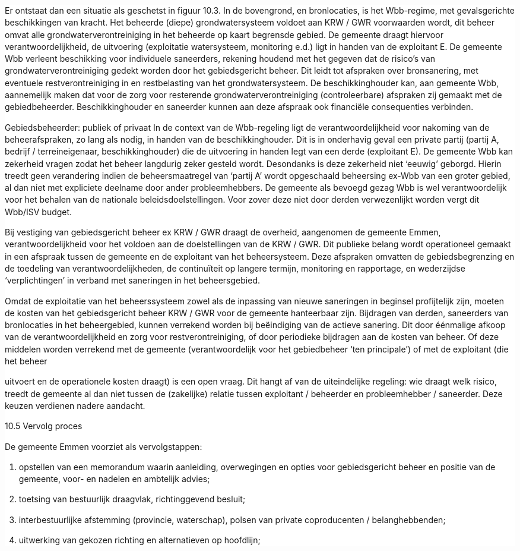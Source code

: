 Er ontstaat dan een situatie als geschetst in figuur 10.3. In de bovengrond, en bronlocaties, is het Wbb-regime, met gevalsgerichte beschikkingen van kracht. Het beheerde (diepe) grondwatersysteem voldoet aan KRW / GWR voorwaarden wordt, dit beheer omvat alle grondwaterverontreiniging in het beheerde op kaart begrensde gebied. De gemeente draagt hiervoor verantwoordelijkheid, de uitvoering (exploitatie watersysteem, monitoring e.d.) ligt in handen van de exploitant E. De gemeente Wbb verleent beschikking voor individuele saneerders, rekening houdend met het gegeven dat de risico’s van grondwaterverontreiniging gedekt worden door het gebiedsgericht beheer. Dit leidt tot afspraken over bronsanering, met eventuele restverontreiniging in en restbelasting van het grondwatersysteem. De beschikkinghouder kan, aan gemeente Wbb, aannemelijk maken dat voor de zorg voor resterende grondwaterverontreiniging (controleerbare) afspraken zij gemaakt met de gebiedbeheerder. Beschikkinghouder en saneerder kunnen aan deze afspraak ook financiële consequenties verbinden. 

Gebiedsbeheerder: publiek of privaat In de context van de Wbb-regeling ligt de verantwoordelijkheid voor nakoming van de beheerafspraken, zo lang als nodig, in handen van de beschikkinghouder. Dit is in onderhavig geval een private partij (partij A, bedrijf / terreineigenaar, beschikkinghouder) die de uitvoering in handen legt van een derde (exploitant E). De gemeente Wbb kan zekerheid vragen zodat het beheer langdurig zeker gesteld wordt. Desondanks is deze zekerheid niet ‘eeuwig’ geborgd. Hierin treedt geen verandering indien de beheersmaatregel van ‘partij A’ wordt opgeschaald beheersing ex-Wbb van een groter gebied, al dan niet met expliciete deelname door ander probleemhebbers. De gemeente als bevoegd gezag Wbb is wel verantwoordelijk voor het behalen van de nationale beleidsdoelstellingen. Voor zover deze niet door derden verwezenlijkt worden vergt dit Wbb/ISV budget. 

Bij vestiging van gebiedsgericht beheer ex KRW / GWR draagt de overheid, aangenomen de gemeente Emmen, verantwoordelijkheid voor het voldoen aan de doelstellingen van de KRW / GWR. Dit publieke belang wordt operationeel gemaakt in een afspraak tussen de gemeente en de exploitant van het beheersysteem. Deze afspraken omvatten de gebiedsbegrenzing en de toedeling van verantwoordelijkheden, de continuïteit op langere termijn, monitoring en rapportage, en wederzijdse ‘verplichtingen’ in verband met saneringen in het beheersgebied. 

Omdat de exploitatie van het beheerssysteem zowel als de inpassing van nieuwe saneringen in beginsel profijtelijk zijn, moeten de kosten van het gebiedsgericht beheer KRW / GWR voor de gemeente hanteerbaar zijn. Bijdragen van derden, saneerders van bronlocaties in het beheergebied, kunnen verrekend worden bij beëindiging van de actieve sanering. Dit door éénmalige afkoop van de verantwoordelijkheid en zorg voor restverontreiniging, of door periodieke bijdragen aan de kosten van beheer. Of deze middelen worden verrekend met de gemeente (verantwoordelijk voor het gebiedbeheer ‘ten principale’) of met de exploitant (die het beheer 


uitvoert en de operationele kosten draagt) is een open vraag. Dit hangt af van de uiteindelijke regeling: wie draagt welk risico, treedt de gemeente al dan niet tussen de (zakelijke) relatie tussen exploitant / beheerder en probleemhebber / saneerder. Deze keuzen verdienen nadere aandacht. 

10.5 Vervolg proces 

De gemeente Emmen voorziet als vervolgstappen: 

1. opstellen van een memorandum waarin aanleiding, overwegingen en opties voor     gebiedsgericht beheer en positie van de gemeente, voor- en nadelen en ambtelijk advies; 

2. toetsing van bestuurlijk draagvlak, richtinggevend besluit; 

3. interbestuurlijke afstemming (provincie, waterschap), polsen van private coproducenten /     belanghebbenden; 

4. uitwerking van gekozen richting en alternatieven op hoofdlijn; 
